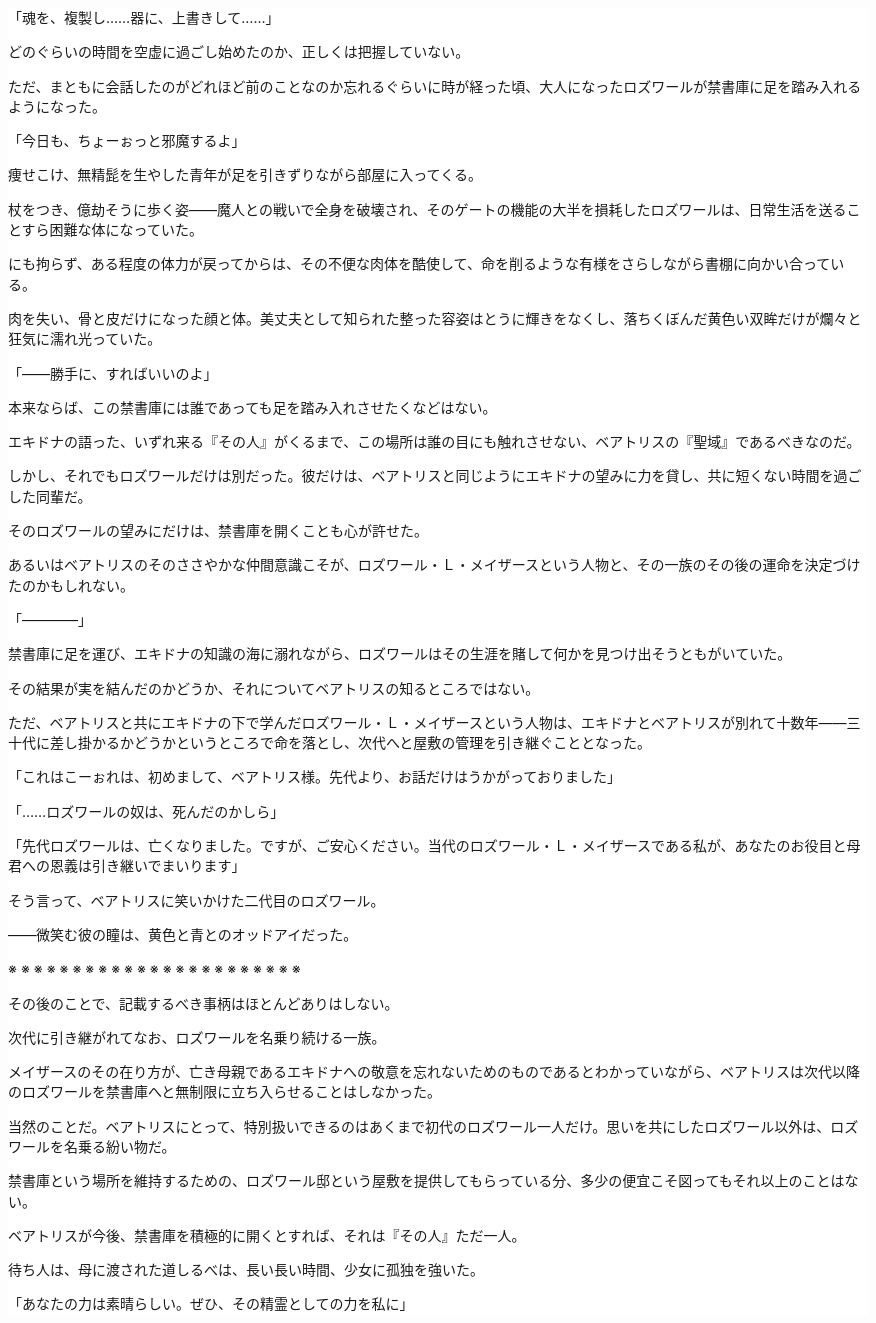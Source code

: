 「魂を、複製し……器に、上書きして……」

どのぐらいの時間を空虚に過ごし始めたのか、正しくは把握していない。

ただ、まともに会話したのがどれほど前のことなのか忘れるぐらいに時が経った頃、大人になったロズワールが禁書庫に足を踏み入れるようになった。

「今日も、ちょーぉっと邪魔するよ」

痩せこけ、無精髭を生やした青年が足を引きずりながら部屋に入ってくる。

杖をつき、億劫そうに歩く姿――魔人との戦いで全身を破壊され、そのゲートの機能の大半を損耗したロズワールは、日常生活を送ることすら困難な体になっていた。

にも拘らず、ある程度の体力が戻ってからは、その不便な肉体を酷使して、命を削るような有様をさらしながら書棚に向かい合っている。

肉を失い、骨と皮だけになった顔と体。美丈夫として知られた整った容姿はとうに輝きをなくし、落ちくぼんだ黄色い双眸だけが爛々と狂気に濡れ光っていた。

「――勝手に、すればいいのよ」

本来ならば、この禁書庫には誰であっても足を踏み入れさせたくなどはない。

エキドナの語った、いずれ来る『その人』がくるまで、この場所は誰の目にも触れさせない、ベアトリスの『聖域』であるべきなのだ。

しかし、それでもロズワールだけは別だった。彼だけは、ベアトリスと同じようにエキドナの望みに力を貸し、共に短くない時間を過ごした同輩だ。

そのロズワールの望みにだけは、禁書庫を開くことも心が許せた。

あるいはベアトリスのそのささやかな仲間意識こそが、ロズワール・Ｌ・メイザースという人物と、その一族のその後の運命を決定づけたのかもしれない。

「――――」

禁書庫に足を運び、エキドナの知識の海に溺れながら、ロズワールはその生涯を賭して何かを見つけ出そうともがいていた。

その結果が実を結んだのかどうか、それについてベアトリスの知るところではない。

ただ、ベアトリスと共にエキドナの下で学んだロズワール・Ｌ・メイザースという人物は、エキドナとベアトリスが別れて十数年――三十代に差し掛かるかどうかというところで命を落とし、次代へと屋敷の管理を引き継ぐこととなった。

「これはこーぉれは、初めまして、ベアトリス様。先代より、お話だけはうかがっておりました」

「……ロズワールの奴は、死んだのかしら」

「先代ロズワールは、亡くなりました。ですが、ご安心ください。当代のロズワール・Ｌ・メイザースである私が、あなたのお役目と母君への恩義は引き継いでまいります」

そう言って、ベアトリスに笑いかけた二代目のロズワール。

――微笑む彼の瞳は、黄色と青とのオッドアイだった。

※ ※ ※ ※ ※ ※ ※ ※ ※ ※ ※ ※ ※ ※ ※ ※ ※ ※ ※ ※ ※ ※ ※

その後のことで、記載するべき事柄はほとんどありはしない。

次代に引き継がれてなお、ロズワールを名乗り続ける一族。

メイザースのその在り方が、亡き母親であるエキドナへの敬意を忘れないためのものであるとわかっていながら、ベアトリスは次代以降のロズワールを禁書庫へと無制限に立ち入らせることはしなかった。

当然のことだ。ベアトリスにとって、特別扱いできるのはあくまで初代のロズワール一人だけ。思いを共にしたロズワール以外は、ロズワールを名乗る紛い物だ。

禁書庫という場所を維持するための、ロズワール邸という屋敷を提供してもらっている分、多少の便宜こそ図ってもそれ以上のことはない。

ベアトリスが今後、禁書庫を積極的に開くとすれば、それは『その人』ただ一人。

待ち人は、母に渡された道しるべは、長い長い時間、少女に孤独を強いた。

「あなたの力は素晴らしい。ぜひ、その精霊としての力を私に」
